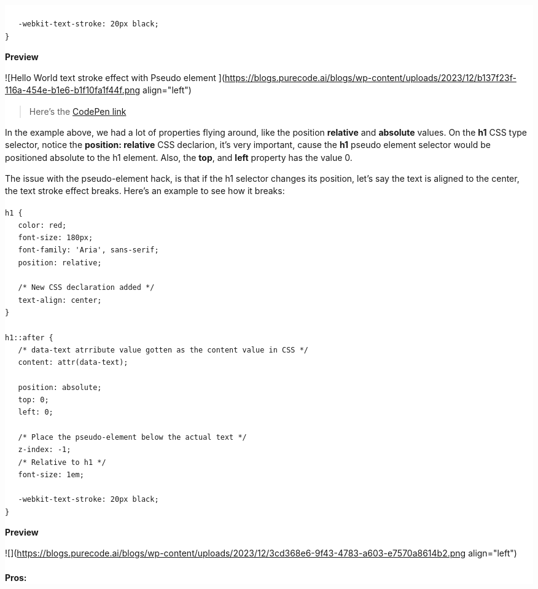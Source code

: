 ```markdown

   -webkit-text-stroke: 20px black;
}
```

**Preview**

![Hello World text stroke effect with Pseudo element ](https://blogs.purecode.ai/blogs/wp-content/uploads/2023/12/b137f23f-116a-454e-b1e6-b1f10fa1f44f.png align="left")

> Here’s the [CodePen link](https://codepen.io/jome-favourite/pen/mdvzWyQ)

In the example above, we had a lot of properties flying around, like the position **relative** and **absolute** values. On the **h1** CSS type selector, notice the **position: relative** CSS declarion, it’s very important, cause the **h1** pseudo element selector would be positioned absolute to the h1 element. Also, the **top**, and **left** property has the value 0.

The issue with the pseudo-element hack, is that if the h1 selector changes its position, let’s say the text is aligned to the center, the text stroke effect breaks. Here’s an example to see how it breaks:

```markdown
h1 {
   color: red;
   font-size: 180px;
   font-family: 'Aria', sans-serif;
   position: relative;

   /* New CSS declaration added */
   text-align: center;
}

h1::after {
   /* data-text atrribute value gotten as the content value in CSS */
   content: attr(data-text);

   position: absolute;
   top: 0;
   left: 0;

   /* Place the pseudo-element below the actual text */
   z-index: -1;
   /* Relative to h1 */
   font-size: 1em;

   -webkit-text-stroke: 20px black;
}
```

**Preview**

![](https://blogs.purecode.ai/blogs/wp-content/uploads/2023/12/3cd368e6-9f43-4783-a603-e7570a8614b2.png align="left")

#### **Pros:**
